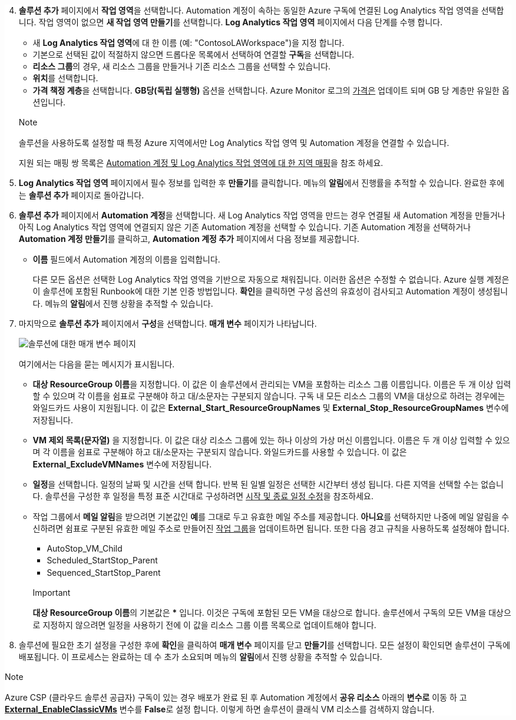 4. **솔루션 추가** 페이지에서 **작업 영역**을 선택합니다. Automation 계정이 속하는 동일한 Azure 구독에 연결된 Log Analytics 작업 영역을 선택합니다. 작업 영역이 없으면 **새 작업 영역 만들기**를 선택합니다. **Log Analytics 작업 영역** 페이지에서 다음 단계를 수행 합니다.
   - 새 **Log Analytics 작업 영역**에 대 한 이름 (예: "ContosoLAWorkspace")을 지정 합니다.
   - 기본으로 선택된 값이 적절하지 않으면 드롭다운 목록에서 선택하여 연결할 **구독**을 선택합니다.
   - **리소스 그룹**의 경우, 새 리소스 그룹을 만들거나 기존 리소스 그룹을 선택할 수 있습니다.
   - **위치**를 선택합니다.
   - **가격 책정 계층**을 선택합니다. **GB당(독립 실행형)** 옵션을 선택합니다. Azure Monitor 로그의 [가격은](https://azure.microsoft.com/pricing/details/log-analytics/) 업데이트 되며 GB 당 계층만 유일한 옵션입니다.

   > [!NOTE]
   > 솔루션을 사용하도록 설정할 때 특정 Azure 지역에서만 Log Analytics 작업 영역 및 Automation 계정을 연결할 수 있습니다.
   >
   > 지원 되는 매핑 쌍 목록은 [Automation 계정 및 Log Analytics 작업 영역에 대 한 지역 매핑](how-to/region-mappings.md)을 참조 하세요.

5. **Log Analytics 작업 영역** 페이지에서 필수 정보를 입력한 후 **만들기**를 클릭합니다. 메뉴의 **알림**에서 진행률을 추적할 수 있습니다. 완료한 후에는 **솔루션 추가** 페이지로 돌아갑니다.
6. **솔루션 추가** 페이지에서 **Automation 계정**을 선택합니다. 새 Log Analytics 작업 영역을 만드는 경우 연결될 새 Automation 계정을 만들거나 아직 Log Analytics 작업 영역에 연결되지 않은 기존 Automation 계정을 선택할 수 있습니다. 기존 Automation 계정을 선택하거나 **Automation 계정 만들기**를 클릭하고, **Automation 계정 추가** 페이지에서 다음 정보를 제공합니다.
   - **이름** 필드에서 Automation 계정의 이름을 입력합니다.

     다른 모든 옵션은 선택한 Log Analytics 작업 영역을 기반으로 자동으로 채워집니다. 이러한 옵션은 수정할 수 없습니다. Azure 실행 계정은 이 솔루션에 포함된 Runbook에 대한 기본 인증 방법입니다. **확인**을 클릭하면 구성 옵션의 유효성이 검사되고 Automation 계정이 생성됩니다. 메뉴의 **알림**에서 진행 상황을 추적할 수 있습니다.

7. 마지막으로 **솔루션 추가** 페이지에서 **구성**을 선택합니다. **매개 변수** 페이지가 나타납니다.

   ![솔루션에 대한 매개 변수 페이지](media/automation-solution-vm-management/azure-portal-add-solution-02.png)

   여기에서는 다음을 묻는 메시지가 표시됩니다.
   - **대상 ResourceGroup 이름**을 지정합니다. 이 값은 이 솔루션에서 관리되는 VM을 포함하는 리소스 그룹 이름입니다. 이름은 두 개 이상 입력할 수 있으며 각 이름을 쉼표로 구분해야 하고 대/소문자는 구분되지 않습니다. 구독 내 모든 리소스 그룹의 VM을 대상으로 하려는 경우에는 와일드카드 사용이 지원됩니다. 이 값은 **External_Start_ResourceGroupNames** 및 **External_Stop_ResourceGroupNames** 변수에 저장됩니다.
   - **VM 제외 목록(문자열)** 을 지정합니다. 이 값은 대상 리소스 그룹에 있는 하나 이상의 가상 머신 이름입니다. 이름은 두 개 이상 입력할 수 있으며 각 이름을 쉼표로 구분해야 하고 대/소문자는 구분되지 않습니다. 와일드카드를 사용할 수 있습니다. 이 값은 **External_ExcludeVMNames** 변수에 저장됩니다.
   - **일정**을 선택합니다. 일정의 날짜 및 시간을 선택 합니다. 반복 된 일별 일정은 선택한 시간부터 생성 됩니다. 다른 지역을 선택할 수는 없습니다. 솔루션을 구성한 후 일정을 특정 표준 시간대로 구성하려면 [시작 및 종료 일정 수정](#modify-the-startup-and-shutdown-schedules)을 참조하세요.
   - 작업 그룹에서 **메일 알림**을 받으려면 기본값인 **예**를 그대로 두고 유효한 메일 주소를 제공합니다. **아니요**를 선택하지만 나중에 메일 알림을 수신하려면 쉼표로 구분된 유효한 메일 주소로 만들어진 [작업 그룹](../azure-monitor/platform/action-groups.md)을 업데이트하면 됩니다. 또한 다음 경고 규칙을 사용하도록 설정해야 합니다.

     - AutoStop_VM_Child
     - Scheduled_StartStop_Parent
     - Sequenced_StartStop_Parent

     > [!IMPORTANT]
     > **대상 ResourceGroup 이름**의 기본값은 **&ast;** 입니다. 이것은 구독에 포함된 모든 VM을 대상으로 합니다. 솔루션에서 구독의 모든 VM을 대상으로 지정하지 않으려면 일정을 사용하기 전에 이 값을 리소스 그룹 이름 목록으로 업데이트해야 합니다.

8. 솔루션에 필요한 초기 설정을 구성한 후에 **확인**을 클릭하여 **매개 변수** 페이지를 닫고 **만들기**를 선택합니다. 모든 설정이 확인되면 솔루션이 구독에 배포됩니다. 이 프로세스는 완료하는 데 수 초가 소요되며 메뉴의 **알림**에서 진행 상황을 추적할 수 있습니다.

> [!NOTE]
> Azure CSP (클라우드 솔루션 공급자) 구독이 있는 경우 배포가 완료 된 후 Automation 계정에서 **공유 리소스** 아래의 **변수로** 이동 하 고 [**External_EnableClassicVMs**](#variables) 변수를 **False**로 설정 합니다. 이렇게 하면 솔루션이 클래식 VM 리소스를 검색하지 않습니다.
